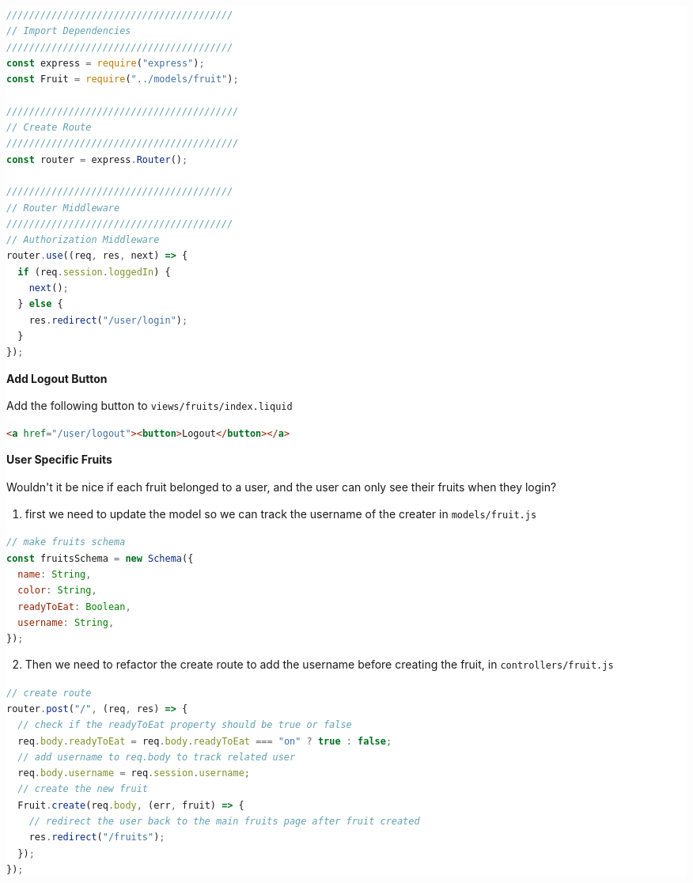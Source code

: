 ```js
////////////////////////////////////////
// Import Dependencies
////////////////////////////////////////
const express = require("express");
const Fruit = require("../models/fruit");

/////////////////////////////////////////
// Create Route
/////////////////////////////////////////
const router = express.Router();

////////////////////////////////////////
// Router Middleware
////////////////////////////////////////
// Authorization Middleware
router.use((req, res, next) => {
  if (req.session.loggedIn) {
    next();
  } else {
    res.redirect("/user/login");
  }
});
```

**Add Logout Button**

Add the following button to `views/fruits/index.liquid`

```html
<a href="/user/logout"><button>Logout</button></a>
```

**User Specific Fruits**

Wouldn't it be nice if each fruit belonged to a user, and the user can only see their fruits when they login?

1. first we need to update the model so we can track the username of the creater in `models/fruit.js`

```js
// make fruits schema
const fruitsSchema = new Schema({
  name: String,
  color: String,
  readyToEat: Boolean,
  username: String,
});
```

2. Then we need to refactor the create route to add the username before creating the fruit, in `controllers/fruit.js`

```js
// create route
router.post("/", (req, res) => {
  // check if the readyToEat property should be true or false
  req.body.readyToEat = req.body.readyToEat === "on" ? true : false;
  // add username to req.body to track related user
  req.body.username = req.session.username;
  // create the new fruit
  Fruit.create(req.body, (err, fruit) => {
    // redirect the user back to the main fruits page after fruit created
    res.redirect("/fruits");
  });
});
```
